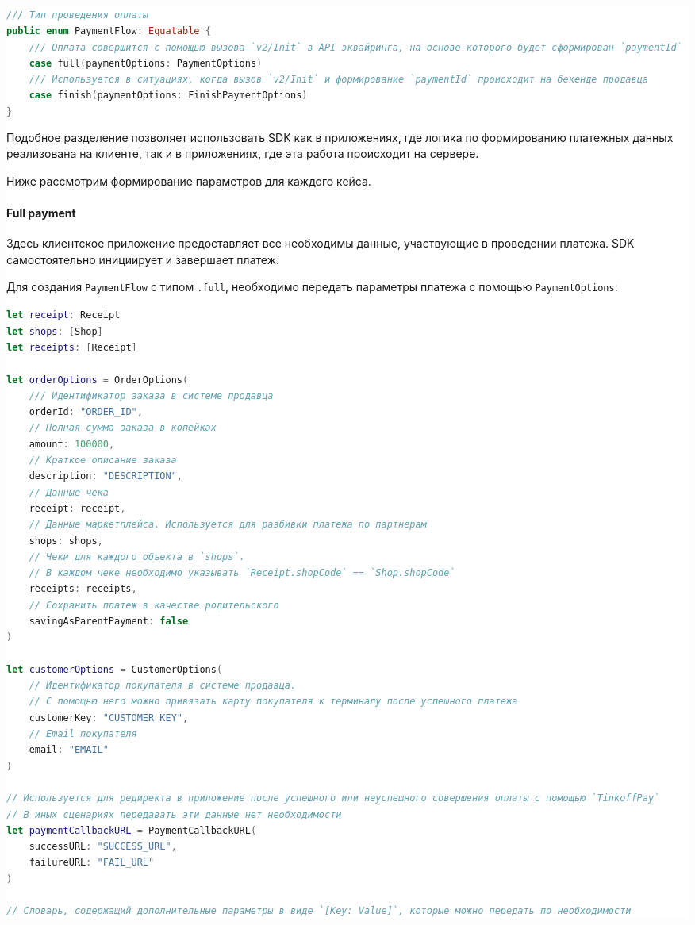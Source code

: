 ```swift
/// Тип проведения оплаты
public enum PaymentFlow: Equatable {
    /// Оплата совершится с помощью вызова `v2/Init` в API эквайринга, на основе которого будет сформирован `paymentId`
    case full(paymentOptions: PaymentOptions)
    /// Используется в ситуациях, когда вызов `v2/Init` и формирование `paymentId` происходит на бекенде продавца
    case finish(paymentOptions: FinishPaymentOptions)
}
```

Подобное разделение позволяет использовать SDK как в приложениях, где логика по формированию платежных данных реализована на клиенте, так и в приложениях, где эта работа происходит на сервере.

Ниже рассмотрим формирование параметров для каждого кейса.

#### Full payment

Здесь клиентское приложение предоставляет все необходимы данные, участвующие в проведении платежа. SDK самостоятельно инициирует и завершает платеж.

Для создания `PaymentFlow` с типом `.full`, необходимо передать параметры платежа с помощью `PaymentOptions`:

```swift
let receipt: Receipt
let shops: [Shop]
let receipts: [Receipt]

let orderOptions = OrderOptions(
    /// Идентификатор заказа в системе продавца
    orderId: "ORDER_ID",
    // Полная сумма заказа в копейках
    amount: 100000,
    // Краткое описание заказа
    description: "DESCRIPTION",
    // Данные чека
    receipt: receipt,
    // Данные маркетплейса. Используется для разбивки платежа по партнерам
    shops: shops,
    // Чеки для каждого объекта в `shops`.
    // В каждом чеке необходимо указывать `Receipt.shopCode` == `Shop.shopCode`
    receipts: receipts,
    // Сохранить платеж в качестве родительского
    savingAsParentPayment: false
)

let customerOptions = CustomerOptions(
    // Идентификатор покупателя в системе продавца. 
    // С помощью него можно привязать карту покупателя к терминалу после успешного платежа 
    customerKey: "CUSTOMER_KEY",
    // Email покупателя
    email: "EMAIL"
)

// Используется для редиректа в приложение после успешного или неуспешного совершения оплаты с помощью `TinkoffPay`
// В иных сценариях передавать эти данные нет необходимости
let paymentCallbackURL = PaymentCallbackURL(
    successURL: "SUCCESS_URL",
    failureURL: "FAIL_URL"
)

// Словарь, содержащий дополнительные параметры в виде `[Key: Value]`, которые можно передать по необходимости
```

[acquiring]: https://www.tinkoff.ru/kassa/
[acquiring-request-sign]: https://www.tinkoff.ru/kassa/develop/api/request-sign/
[redoc]: https://tinkoff.github.io/api_asdk/
[redoc-check-type]: https://tinkoff.github.io/api_asdk/#tag/Metody-raboty-s-privyazannymi-kartami-i-klientami/paths/~1AddCard/post
[redoc-init]: https://tinkoff.github.io/api_asdk/#tag/Metody-priema-platezhej/paths/~1Init/post
[redoc-charge]: https://tinkoff.github.io/api_asdk/#tag/Metody-priema-platezhej/paths/~1Charge/post
[nspk-sbp]: https://qr.nspk.ru/proxyapp/c2bmembers.json
[apple-can-open-url]: https://developer.apple.com/documentation/uikit/uiapplication/1622952-canopenurl
[apple-can-open-url-discussion]: https://developer.apple.com/documentation/uikit/uiapplication/1622952-canopenurl#discussion
[yandex-pay-docs]: https://pay.yandex.ru/ru/docs/
[cocoapods]: https://cocoapods.org
[img-pay]: https://raw.githubusercontent.com/TinkoffCreditSystems/tinkoff-asdk-ios/master/payscreen.png
[img-pay2]: https://raw.githubusercontent.com/TinkoffCreditSystems/tinkoff-asdk-ios/master/payscreen2.png
[img-pay3]: https://raw.githubusercontent.com/TinkoffCreditSystems/tinkoff-asdk-ios/master/payscreen3.png
[img-attachCard]: https://raw.githubusercontent.com/TinkoffCreditSystems/tinkoff-asdk-ios/master/attachCardScreen.png
[server-api]: https://oplata.tinkoff.ru/develop/api/payments/
[issues]: https://github.com/TinkoffCreditSystems/tinkoff-asdk-ios/issues
[img-spm-products]: Docs/images/spm_products.png